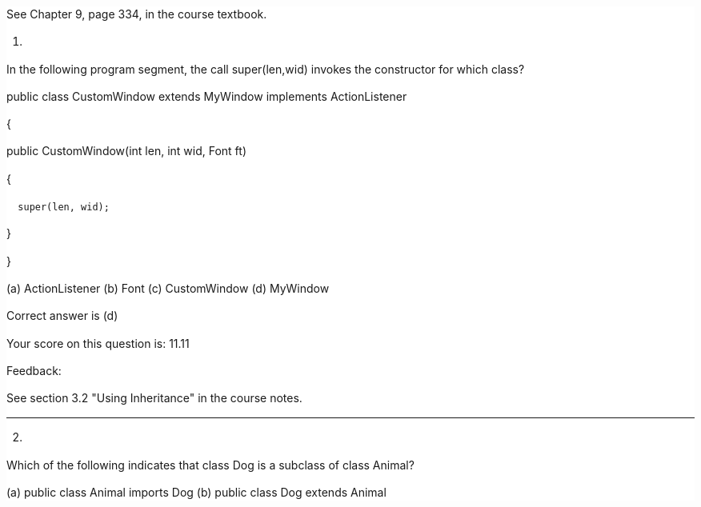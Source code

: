 See Chapter 9, page 334, in the course textbook.
 
 

 1. 
 In the following program segment, the call super(len,wid) invokes the constructor for which class? 

public class CustomWindow extends MyWindow implements ActionListener

{

   public CustomWindow(int len, int wid, Font ft)

   {

      super(len, wid);

   }

}
 
 

  (a) ActionListener
 (b) Font
 (c) CustomWindow
 (d) MyWindow  

 Correct answer is  (d)  

 Your score on this question is: 11.11  

 Feedback: 
   
See section 3.2 "Using Inheritance" in the course notes. 
 
 



--------------------------------------------------------------------------------

 2. 
 Which of the following indicates that class Dog is a subclass of class Animal? 
 
 

  (a) public class Animal imports Dog
 (b) public class Dog extends Animal

